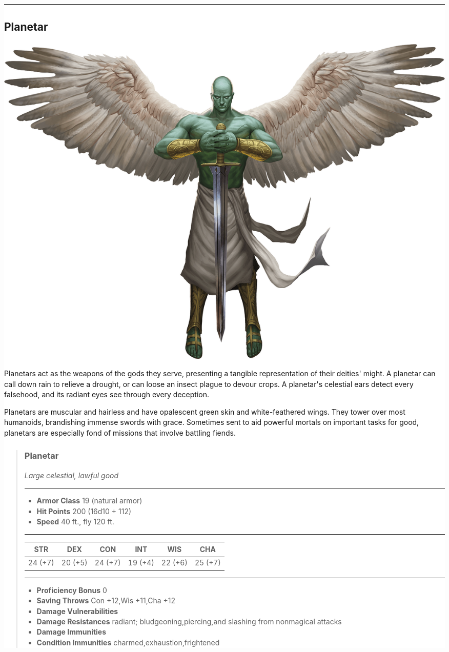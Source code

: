 
---

## Planetar
![](Angels-Planetar.png)

Planetars act as the weapons of the gods they serve, presenting a tangible representation of their deities' might. A planetar can call down rain to relieve a drought, or can loose an insect plague to devour crops. A planetar's celestial ears detect every falsehood, and its radiant eyes see through every deception.

Planetars are muscular and hairless and have opalescent green skin and white-feathered wings. They tower over most humanoids, brandishing immense swords with grace. Sometimes sent to aid powerful mortals on important tasks for good, planetars are especially fond of missions that involve battling fiends.

>### Planetar
>*Large celestial, lawful good*
>___
>- **Armor Class** 19 (natural armor)
>- **Hit Points** 200 (16d10 + 112)
>- **Speed** 40 ft., fly 120 ft.
>___
>|**STR**|**DEX**|**CON**|**INT**|**WIS**|**CHA**|
>|:---:|:---:|:---:|:---:|:---:|:---:|
>|24 (+7)|20 (+5)|24 (+7)|19 (+4)|22 (+6)|25 (+7)|
>
>___
>- **Proficiency Bonus** 0
>- **Saving Throws** Con +12,Wis +11,Cha +12
>- **Damage Vulnerabilities** 
>- **Damage Resistances** radiant; bludgeoning,piercing,and slashing from nonmagical attacks
>- **Damage Immunities** 
>- **Condition Immunities** charmed,exhaustion,frightened